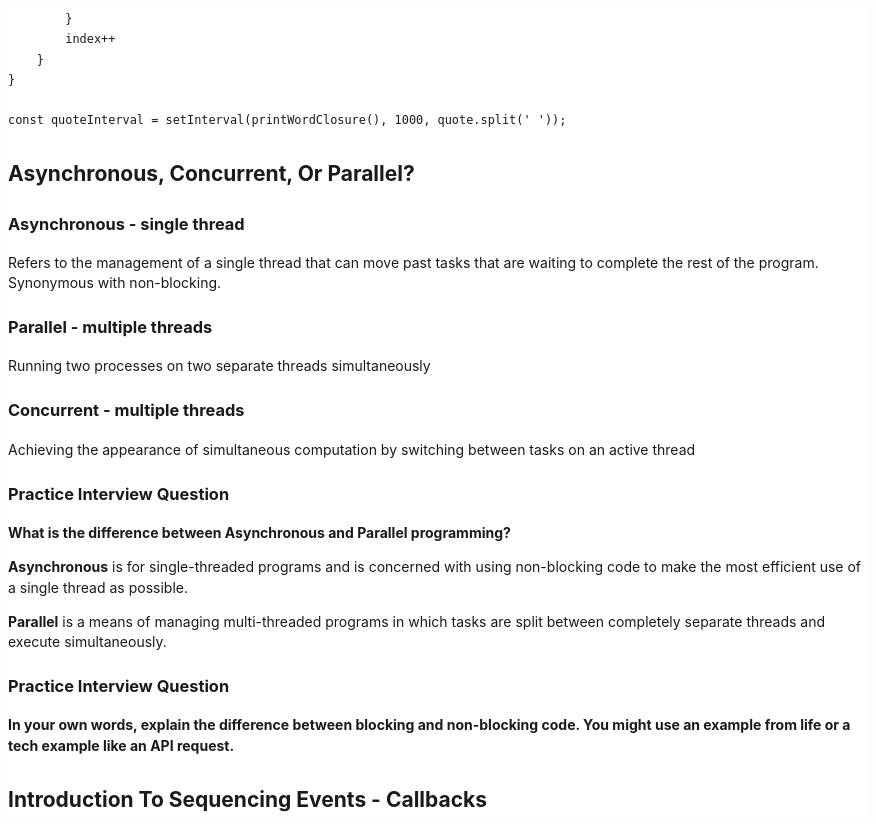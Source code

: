 ```
        }
        index++
    }
}

const quoteInterval = setInterval(printWordClosure(), 1000, quote.split(' '));
```

## Asynchronous, Concurrent, Or Parallel?

### Asynchronous - single thread
Refers to the management of a single thread that can move past tasks that are waiting to complete the rest of the program. Synonymous with non-blocking.

### Parallel - multiple threads
Running two processes on two separate threads simultaneously

### Concurrent - multiple threads
Achieving the appearance of simultaneous computation by switching between tasks on an active thread

### Practice Interview Question
**What is the difference between Asynchronous and Parallel programming?**


**Asynchronous** is for single-threaded programs and is concerned with using non-blocking code to make the most efficient use of a single thread as possible.

**Parallel** is a means of managing multi-threaded programs in which tasks are split between completely separate threads and execute simultaneously.

### Practice Interview Question

**In your own words, explain the difference between blocking and non-blocking code. You might use an example from life or a tech example like an API request.**

## Introduction To Sequencing Events - Callbacks




